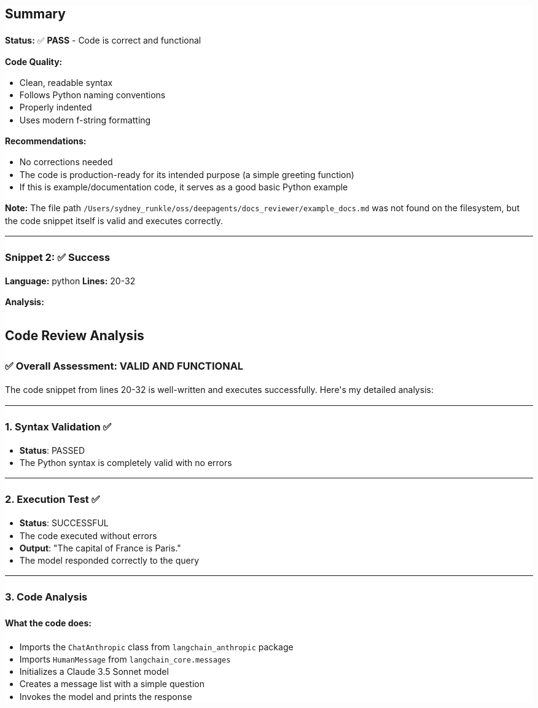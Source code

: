 ## Summary

**Status:** ✅ **PASS** - Code is correct and functional

**Code Quality:**
- Clean, readable syntax
- Follows Python naming conventions
- Properly indented
- Uses modern f-string formatting

**Recommendations:**
- No corrections needed
- The code is production-ready for its intended purpose (a simple greeting function)
- If this is example/documentation code, it serves as a good basic Python example

**Note:** The file path `/Users/sydney_runkle/oss/deepagents/docs_reviewer/example_docs.md` was not found on the filesystem, but the code snippet itself is valid and executes correctly.

---

### Snippet 2: ✅ Success

**Language:** python
**Lines:** 20-32

**Analysis:**
## Code Review Analysis

### ✅ **Overall Assessment: VALID AND FUNCTIONAL**

The code snippet from lines 20-32 is well-written and executes successfully. Here's my detailed analysis:

---

### 1. **Syntax Validation** ✅
- **Status**: PASSED
- The Python syntax is completely valid with no errors

---

### 2. **Execution Test** ✅
- **Status**: SUCCESSFUL
- The code executed without errors
- **Output**: "The capital of France is Paris."
- The model responded correctly to the query

---

### 3. **Code Analysis**

#### **What the code does:**
- Imports the `ChatAnthropic` class from `langchain_anthropic` package
- Imports `HumanMessage` from `langchain_core.messages`
- Initializes a Claude 3.5 Sonnet model
- Creates a message list with a simple question
- Invokes the model and prints the response
